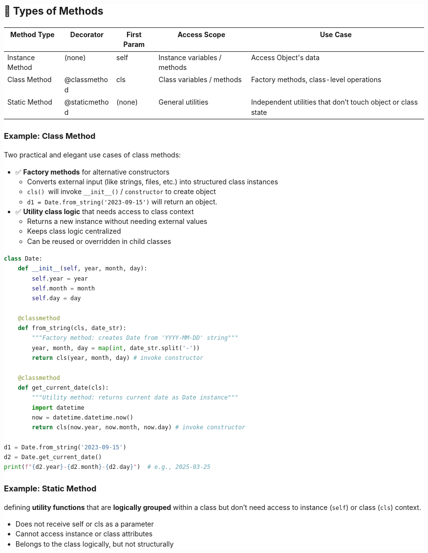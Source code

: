 ## 🧶 Types of Methods

| Method Type | Decorator | First Param | Access Scope | Use Case |
|-------------|-----------|-------------|--------------|----------|
| Instance Method | (none) | self | Instance variables / methods | Access Object's data |
| Class Method | @classmethod | cls | Class variables / methods | Factory methods, class-level operations |
| Static Method | @staticmethod | (none) | General utilities | Independent utilities that don’t touch object or class state |

### Example: Class Method
Two practical and elegant use cases of class methods:

- ✅ **Factory methods** for alternative constructors  
    - Converts external input (like strings, files, etc.) into structured class instances
    - `cls() `will invoke `__init__()` / `constructor` to create object 
    - `d1 = Date.from_string('2023-09-15')` will return an object. 
- ✅ **Utility class logic** that needs access to class context
    - Returns a new instance without needing external values
    - Keeps class logic centralized
	- Can be reused or overridden in child classes

```python
class Date:
    def __init__(self, year, month, day):
        self.year = year
        self.month = month
        self.day = day

    @classmethod
    def from_string(cls, date_str):
        """Factory method: creates Date from 'YYYY-MM-DD' string"""
        year, month, day = map(int, date_str.split('-'))
        return cls(year, month, day) # invoke constructor 

    @classmethod
    def get_current_date(cls):
        """Utility method: returns current date as Date instance"""
        import datetime
        now = datetime.datetime.now()
        return cls(now.year, now.month, now.day) # invoke constructor 

d1 = Date.from_string('2023-09-15')
d2 = Date.get_current_date()
print(f"{d2.year}-{d2.month}-{d2.day}")  # e.g., 2025-03-25
```

### Example: Static Method
defining **utility functions** that are **logically grouped** within a class but don’t need access to instance (`self`) or class (`cls`) context.
- Does not receive self or cls as a parameter
- Cannot access instance or class attributes
- Belongs to the class logically, but not structurally
